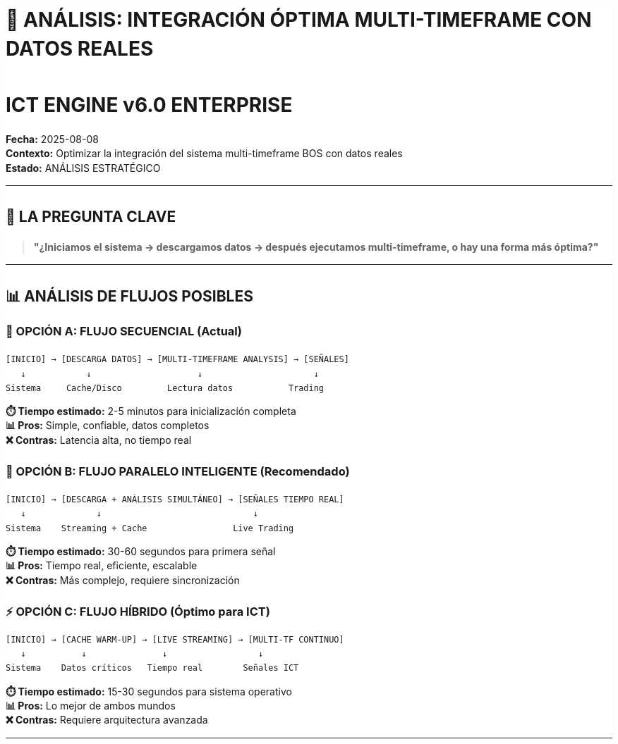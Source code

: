 # 🎯 ANÁLISIS: INTEGRACIÓN ÓPTIMA MULTI-TIMEFRAME CON DATOS REALES
# ICT ENGINE v6.0 ENTERPRISE

**Fecha:** 2025-08-08  
**Contexto:** Optimizar la integración del sistema multi-timeframe BOS con datos reales  
**Estado:** ANÁLISIS ESTRATÉGICO  

---

## 🤔 LA PREGUNTA CLAVE

> **"¿Iniciamos el sistema → descargamos datos → después ejecutamos multi-timeframe, o hay una forma más óptima?"**

---

## 📊 ANÁLISIS DE FLUJOS POSIBLES

### 🔄 OPCIÓN A: FLUJO SECUENCIAL (Actual)
```
[INICIO] → [DESCARGA DATOS] → [MULTI-TIMEFRAME ANALYSIS] → [SEÑALES]
   ↓            ↓                     ↓                      ↓
Sistema     Cache/Disco         Lectura datos           Trading
```

**⏱️ Tiempo estimado:** 2-5 minutos para inicialización completa  
**📊 Pros:** Simple, confiable, datos completos  
**❌ Contras:** Latencia alta, no tiempo real  

### 🚀 OPCIÓN B: FLUJO PARALELO INTELIGENTE (Recomendado)
```
[INICIO] → [DESCARGA + ANÁLISIS SIMULTÁNEO] → [SEÑALES TIEMPO REAL]
   ↓              ↓                              ↓
Sistema    Streaming + Cache                 Live Trading
```

**⏱️ Tiempo estimado:** 30-60 segundos para primera señal  
**📊 Pros:** Tiempo real, eficiente, escalable  
**❌ Contras:** Más complejo, requiere sincronización  

### ⚡ OPCIÓN C: FLUJO HÍBRIDO (Óptimo para ICT)
```
[INICIO] → [CACHE WARM-UP] → [LIVE STREAMING] → [MULTI-TF CONTINUO]
   ↓           ↓               ↓                  ↓
Sistema    Datos críticos   Tiempo real        Señales ICT
```

**⏱️ Tiempo estimado:** 15-30 segundos para sistema operativo  
**📊 Pros:** Lo mejor de ambos mundos  
**❌ Contras:** Requiere arquitectura avanzada  

---